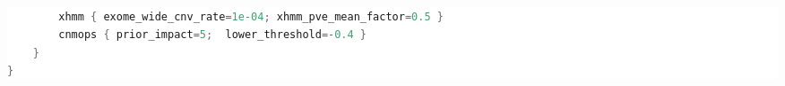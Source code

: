 ```groovy
        xhmm { exome_wide_cnv_rate=1e-04; xhmm_pve_mean_factor=0.5 }
        cnmops { prior_impact=5;  lower_threshold=-0.4 }
    }
}
```
